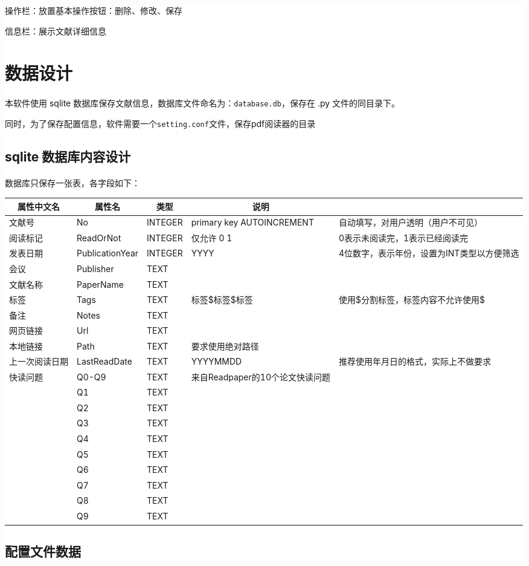 操作栏：放置基本操作按钮：删除、修改、保存

信息栏：展示文献详细信息

# 数据设计

本软件使用 sqlite 数据库保存文献信息，数据库文件命名为：`database.db`，保存在 .py 文件的同目录下。

同时，为了保存配置信息，软件需要一个`setting.conf`文件，保存pdf阅读器的目录

## sqlite 数据库内容设计

数据库只保存一张表，各字段如下：

| 属性中文名   | 属性名             | 类型      | 说明                        |                         |
| ------- | --------------- | ------- | ------------------------- | ----------------------- |
| 文献号     | No              | INTEGER | primary key AUTOINCREMENT | 自动填写，对用户透明（用户不可见）       |
| 阅读标记    | ReadOrNot       | INTEGER | 仅允许 0 1                   | 0表示未阅读完，1表示已经阅读完        |
| 发表日期    | PublicationYear | INTEGER | YYYY                      | 4位数字，表示年份，设置为INT类型以方便筛选 |
| 会议      | Publisher       | TEXT    |                           |                         |
| 文献名称    | PaperName       | TEXT    |                           |                         |
| 标签      | Tags            | TEXT    | 标签\$标签\$标签                | 使用\$分割标签，标签内容不允许使用\$    |
| 备注      | Notes           | TEXT    |                           |                         |
| 网页链接    | Url             | TEXT    |                           |                         |
| 本地链接    | Path            | TEXT    | 要求使用绝对路径                  |                         |
| 上一次阅读日期 | LastReadDate    | TEXT    | YYYYMMDD                  | 推荐使用年月日的格式，实际上不做要求      |
| 快读问题    | Q0-Q9           | TEXT    | 来自Readpaper的10个论文快读问题     |                         |
|         | Q1              | TEXT    |                           |                         |
|         | Q2              | TEXT    |                           |                         |
|         | Q3              | TEXT    |                           |                         |
|         | Q4              | TEXT    |                           |                         |
|         | Q5              | TEXT    |                           |                         |
|         | Q6              | TEXT    |                           |                         |
|         | Q7              | TEXT    |                           |                         |
|         | Q8              | TEXT    |                           |                         |
|         | Q9              | TEXT    |                           |                         |

## 配置文件数据
